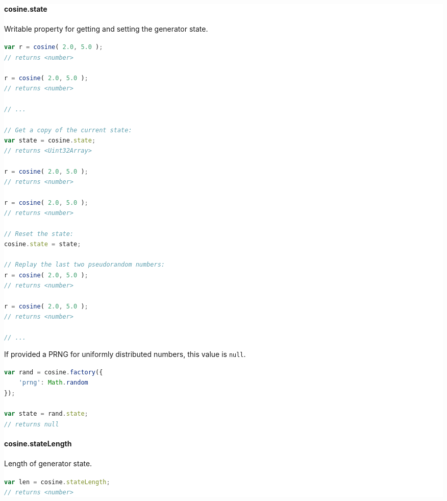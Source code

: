#### cosine.state

Writable property for getting and setting the generator state.

```javascript
var r = cosine( 2.0, 5.0 );
// returns <number>

r = cosine( 2.0, 5.0 );
// returns <number>

// ...

// Get a copy of the current state:
var state = cosine.state;
// returns <Uint32Array>

r = cosine( 2.0, 5.0 );
// returns <number>

r = cosine( 2.0, 5.0 );
// returns <number>

// Reset the state:
cosine.state = state;

// Replay the last two pseudorandom numbers:
r = cosine( 2.0, 5.0 );
// returns <number>

r = cosine( 2.0, 5.0 );
// returns <number>

// ...
```

If provided a PRNG for uniformly distributed numbers, this value is `null`.



```javascript
var rand = cosine.factory({
    'prng': Math.random
});

var state = rand.state;
// returns null
```

#### cosine.stateLength

Length of generator state.

```javascript
var len = cosine.stateLength;
// returns <number>
```
